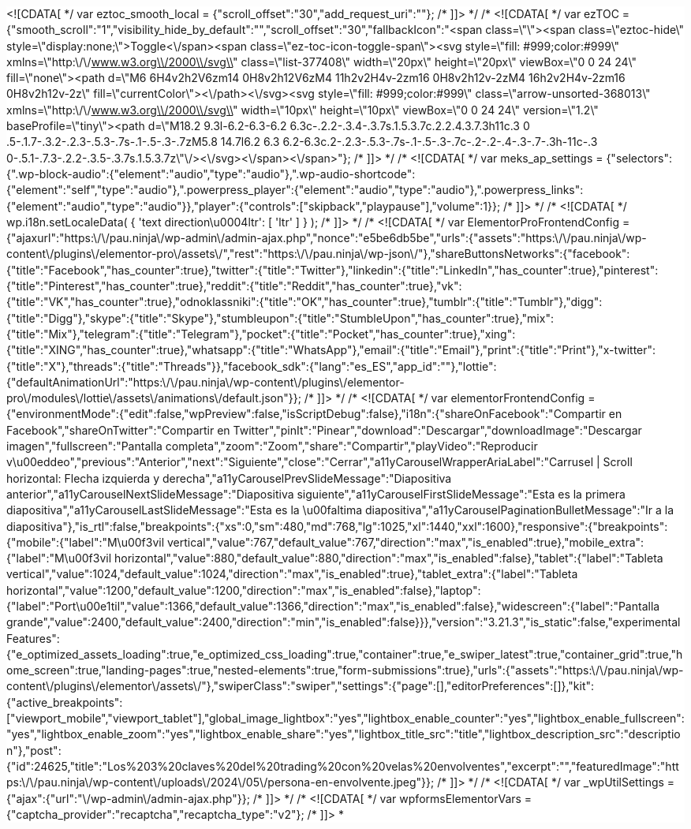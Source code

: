 <!\[CDATA\[ \*/ var eztoc\_smooth\_local = {"scroll\_offset":"30","add\_request\_uri":""}; /\* \]\]> \*/ /\* <!\[CDATA\[ \*/ var ezTOC = {"smooth\_scroll":"1","visibility\_hide\_by\_default":"","scroll\_offset":"30","fallbackIcon":"<span class=\\"\\"><span class=\\"eztoc-hide\\" style=\\"display:none;\\">Toggle<\\/span><span class=\\"ez-toc-icon-toggle-span\\"><svg style=\\"fill: #999;color:#999\\" xmlns=\\"http:\\/\\/www.w3.org\\/2000\\/svg\\" class=\\"list-377408\\" width=\\"20px\\" height=\\"20px\\" viewBox=\\"0 0 24 24\\" fill=\\"none\\"><path d=\\"M6 6H4v2h2V6zm14 0H8v2h12V6zM4 11h2v2H4v-2zm16 0H8v2h12v-2zM4 16h2v2H4v-2zm16 0H8v2h12v-2z\\" fill=\\"currentColor\\"><\\/path><\\/svg><svg style=\\"fill: #999;color:#999\\" class=\\"arrow-unsorted-368013\\" xmlns=\\"http:\\/\\/www.w3.org\\/2000\\/svg\\" width=\\"10px\\" height=\\"10px\\" viewBox=\\"0 0 24 24\\" version=\\"1.2\\" baseProfile=\\"tiny\\"><path d=\\"M18.2 9.3l-6.2-6.3-6.2 6.3c-.2.2-.3.4-.3.7s.1.5.3.7c.2.2.4.3.7.3h11c.3 0 .5-.1.7-.3.2-.2.3-.5.3-.7s-.1-.5-.3-.7zM5.8 14.7l6.2 6.3 6.2-6.3c.2-.2.3-.5.3-.7s-.1-.5-.3-.7c-.2-.2-.4-.3-.7-.3h-11c-.3 0-.5.1-.7.3-.2.2-.3.5-.3.7s.1.5.3.7z\\"\\/><\\/svg><\\/span><\\/span>"}; /\* \]\]> \*/ /\* <!\[CDATA\[ \*/ var meks\_ap\_settings = {"selectors":{".wp-block-audio":{"element":"audio","type":"audio"},".wp-audio-shortcode":{"element":"self","type":"audio"},".powerpress\_player":{"element":"audio","type":"audio"},".powerpress\_links":{"element":"audio","type":"audio"}},"player":{"controls":\["skipback","playpause"\],"volume":1}}; /\* \]\]> \*/ /\* <!\[CDATA\[ \*/ wp.i18n.setLocaleData( { 'text direction\\u0004ltr': \[ 'ltr' \] } ); /\* \]\]> \*/ /\* <!\[CDATA\[ \*/ var ElementorProFrontendConfig = {"ajaxurl":"https:\\/\\/pau.ninja\\/wp-admin\\/admin-ajax.php","nonce":"e5be6db5be","urls":{"assets":"https:\\/\\/pau.ninja\\/wp-content\\/plugins\\/elementor-pro\\/assets\\/","rest":"https:\\/\\/pau.ninja\\/wp-json\\/"},"shareButtonsNetworks":{"facebook":{"title":"Facebook","has\_counter":true},"twitter":{"title":"Twitter"},"linkedin":{"title":"LinkedIn","has\_counter":true},"pinterest":{"title":"Pinterest","has\_counter":true},"reddit":{"title":"Reddit","has\_counter":true},"vk":{"title":"VK","has\_counter":true},"odnoklassniki":{"title":"OK","has\_counter":true},"tumblr":{"title":"Tumblr"},"digg":{"title":"Digg"},"skype":{"title":"Skype"},"stumbleupon":{"title":"StumbleUpon","has\_counter":true},"mix":{"title":"Mix"},"telegram":{"title":"Telegram"},"pocket":{"title":"Pocket","has\_counter":true},"xing":{"title":"XING","has\_counter":true},"whatsapp":{"title":"WhatsApp"},"email":{"title":"Email"},"print":{"title":"Print"},"x-twitter":{"title":"X"},"threads":{"title":"Threads"}},"facebook\_sdk":{"lang":"es\_ES","app\_id":""},"lottie":{"defaultAnimationUrl":"https:\\/\\/pau.ninja\\/wp-content\\/plugins\\/elementor-pro\\/modules\\/lottie\\/assets\\/animations\\/default.json"}}; /\* \]\]> \*/ /\* <!\[CDATA\[ \*/ var elementorFrontendConfig = {"environmentMode":{"edit":false,"wpPreview":false,"isScriptDebug":false},"i18n":{"shareOnFacebook":"Compartir en Facebook","shareOnTwitter":"Compartir en Twitter","pinIt":"Pinear","download":"Descargar","downloadImage":"Descargar imagen","fullscreen":"Pantalla completa","zoom":"Zoom","share":"Compartir","playVideo":"Reproducir v\\u00eddeo","previous":"Anterior","next":"Siguiente","close":"Cerrar","a11yCarouselWrapperAriaLabel":"Carrusel | Scroll horizontal: Flecha izquierda y derecha","a11yCarouselPrevSlideMessage":"Diapositiva anterior","a11yCarouselNextSlideMessage":"Diapositiva siguiente","a11yCarouselFirstSlideMessage":"Esta es la primera diapositiva","a11yCarouselLastSlideMessage":"Esta es la \\u00faltima diapositiva","a11yCarouselPaginationBulletMessage":"Ir a la diapositiva"},"is\_rtl":false,"breakpoints":{"xs":0,"sm":480,"md":768,"lg":1025,"xl":1440,"xxl":1600},"responsive":{"breakpoints":{"mobile":{"label":"M\\u00f3vil vertical","value":767,"default\_value":767,"direction":"max","is\_enabled":true},"mobile\_extra":{"label":"M\\u00f3vil horizontal","value":880,"default\_value":880,"direction":"max","is\_enabled":false},"tablet":{"label":"Tableta vertical","value":1024,"default\_value":1024,"direction":"max","is\_enabled":true},"tablet\_extra":{"label":"Tableta horizontal","value":1200,"default\_value":1200,"direction":"max","is\_enabled":false},"laptop":{"label":"Port\\u00e1til","value":1366,"default\_value":1366,"direction":"max","is\_enabled":false},"widescreen":{"label":"Pantalla grande","value":2400,"default\_value":2400,"direction":"min","is\_enabled":false}}},"version":"3.21.3","is\_static":false,"experimentalFeatures":{"e\_optimized\_assets\_loading":true,"e\_optimized\_css\_loading":true,"container":true,"e\_swiper\_latest":true,"container\_grid":true,"home\_screen":true,"landing-pages":true,"nested-elements":true,"form-submissions":true},"urls":{"assets":"https:\\/\\/pau.ninja\\/wp-content\\/plugins\\/elementor\\/assets\\/"},"swiperClass":"swiper","settings":{"page":\[\],"editorPreferences":\[\]},"kit":{"active\_breakpoints":\["viewport\_mobile","viewport\_tablet"\],"global\_image\_lightbox":"yes","lightbox\_enable\_counter":"yes","lightbox\_enable\_fullscreen":"yes","lightbox\_enable\_zoom":"yes","lightbox\_enable\_share":"yes","lightbox\_title\_src":"title","lightbox\_description\_src":"description"},"post":{"id":24625,"title":"Los%203%20claves%20del%20trading%20con%20velas%20envolventes","excerpt":"","featuredImage":"https:\\/\\/pau.ninja\\/wp-content\\/uploads\\/2024\\/05\\/persona-en-envolvente.jpeg"}}; /\* \]\]> \*/ /\* <!\[CDATA\[ \*/ var \_wpUtilSettings = {"ajax":{"url":"\\/wp-admin\\/admin-ajax.php"}}; /\* \]\]> \*/ /\* <!\[CDATA\[ \*/ var wpformsElementorVars = {"captcha\_provider":"recaptcha","recaptcha\_type":"v2"}; /\* \]\]> \*